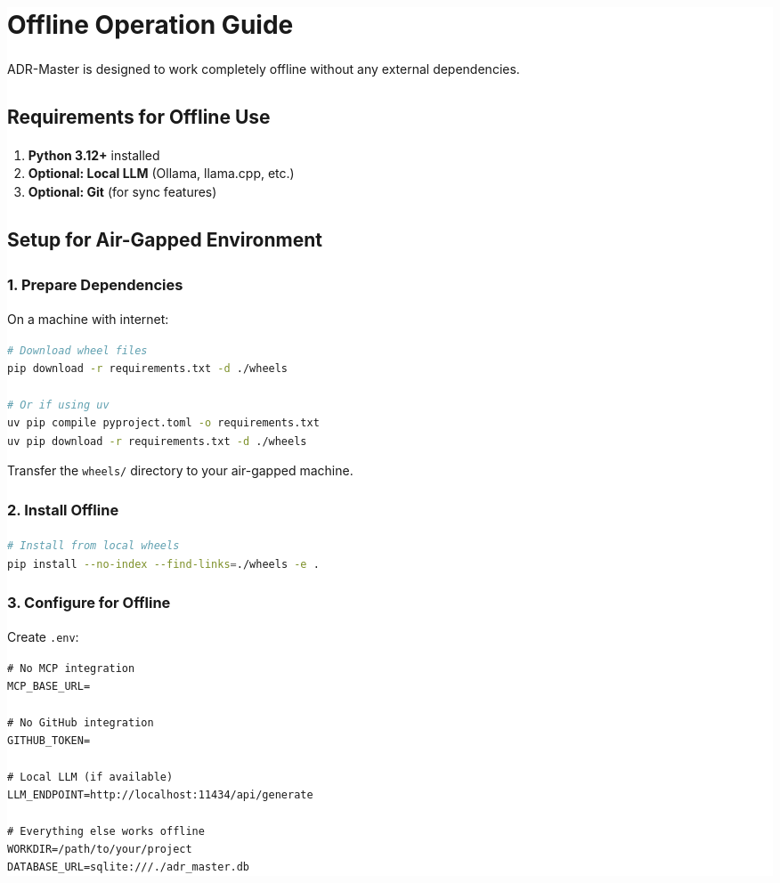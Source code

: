 # Offline Operation Guide

ADR-Master is designed to work completely offline without any external dependencies.

## Requirements for Offline Use

1. **Python 3.12+** installed
2. **Optional: Local LLM** (Ollama, llama.cpp, etc.)
3. **Optional: Git** (for sync features)

## Setup for Air-Gapped Environment

### 1. Prepare Dependencies

On a machine with internet:

```bash
# Download wheel files
pip download -r requirements.txt -d ./wheels

# Or if using uv
uv pip compile pyproject.toml -o requirements.txt
uv pip download -r requirements.txt -d ./wheels
```

Transfer the `wheels/` directory to your air-gapped machine.

### 2. Install Offline

```bash
# Install from local wheels
pip install --no-index --find-links=./wheels -e .
```

### 3. Configure for Offline

Create `.env`:

```env
# No MCP integration
MCP_BASE_URL=

# No GitHub integration
GITHUB_TOKEN=

# Local LLM (if available)
LLM_ENDPOINT=http://localhost:11434/api/generate

# Everything else works offline
WORKDIR=/path/to/your/project
DATABASE_URL=sqlite:///./adr_master.db
```
